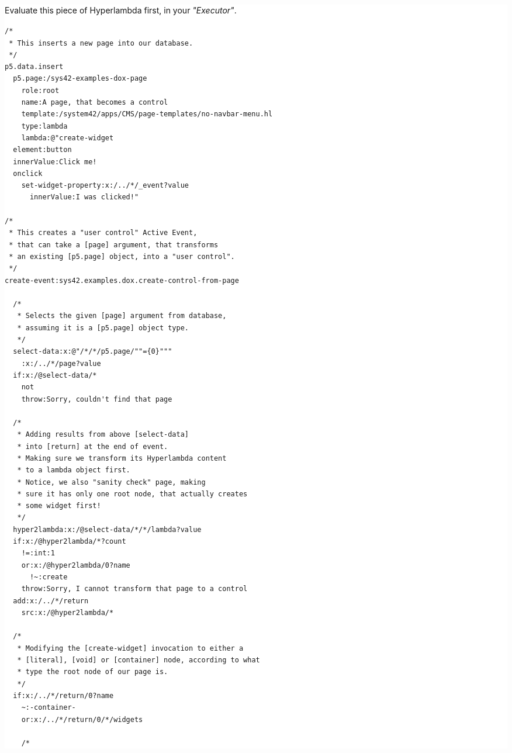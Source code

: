 Evaluate this piece of Hyperlambda first, in your *"Executor"*.

```
/*
 * This inserts a new page into our database.
 */
p5.data.insert
  p5.page:/sys42-examples-dox-page
    role:root
    name:A page, that becomes a control
    template:/system42/apps/CMS/page-templates/no-navbar-menu.hl
    type:lambda
    lambda:@"create-widget
  element:button
  innerValue:Click me!
  onclick
    set-widget-property:x:/../*/_event?value
      innerValue:I was clicked!"

/*
 * This creates a "user control" Active Event,
 * that can take a [page] argument, that transforms
 * an existing [p5.page] object, into a "user control".
 */
create-event:sys42.examples.dox.create-control-from-page

  /*
   * Selects the given [page] argument from database, 
   * assuming it is a [p5.page] object type.
   */
  select-data:x:@"/*/*/p5.page/""={0}"""
    :x:/../*/page?value
  if:x:/@select-data/*
    not
    throw:Sorry, couldn't find that page

  /*
   * Adding results from above [select-data]
   * into [return] at the end of event.
   * Making sure we transform its Hyperlambda content
   * to a lambda object first.
   * Notice, we also "sanity check" page, making 
   * sure it has only one root node, that actually creates
   * some widget first!
   */
  hyper2lambda:x:/@select-data/*/*/lambda?value
  if:x:/@hyper2lambda/*?count
    !=:int:1
    or:x:/@hyper2lambda/0?name
      !~:create
    throw:Sorry, I cannot transform that page to a control
  add:x:/../*/return
    src:x:/@hyper2lambda/*

  /*
   * Modifying the [create-widget] invocation to either a
   * [literal], [void] or [container] node, according to what
   * type the root node of our page is.
   */
  if:x:/../*/return/0?name
    ~:-container-
    or:x:/../*/return/0/*/widgets

    /*
```